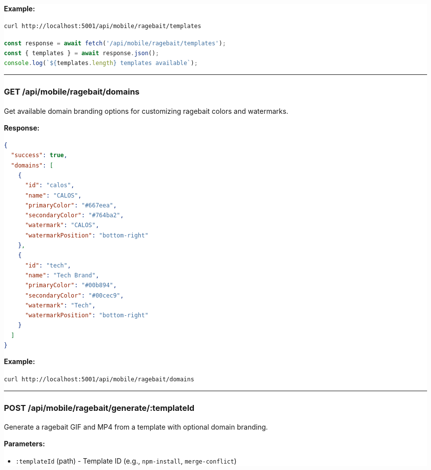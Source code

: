**Example:**
```bash
curl http://localhost:5001/api/mobile/ragebait/templates
```

```javascript
const response = await fetch('/api/mobile/ragebait/templates');
const { templates } = await response.json();
console.log(`${templates.length} templates available`);
```

---

### GET /api/mobile/ragebait/domains

Get available domain branding options for customizing ragebait colors and watermarks.

**Response:**
```json
{
  "success": true,
  "domains": [
    {
      "id": "calos",
      "name": "CALOS",
      "primaryColor": "#667eea",
      "secondaryColor": "#764ba2",
      "watermark": "CALOS",
      "watermarkPosition": "bottom-right"
    },
    {
      "id": "tech",
      "name": "Tech Brand",
      "primaryColor": "#00b894",
      "secondaryColor": "#00cec9",
      "watermark": "Tech",
      "watermarkPosition": "bottom-right"
    }
  ]
}
```

**Example:**
```bash
curl http://localhost:5001/api/mobile/ragebait/domains
```

---

### POST /api/mobile/ragebait/generate/:templateId

Generate a ragebait GIF and MP4 from a template with optional domain branding.

**Parameters:**
- `:templateId` (path) - Template ID (e.g., `npm-install`, `merge-conflict`)
